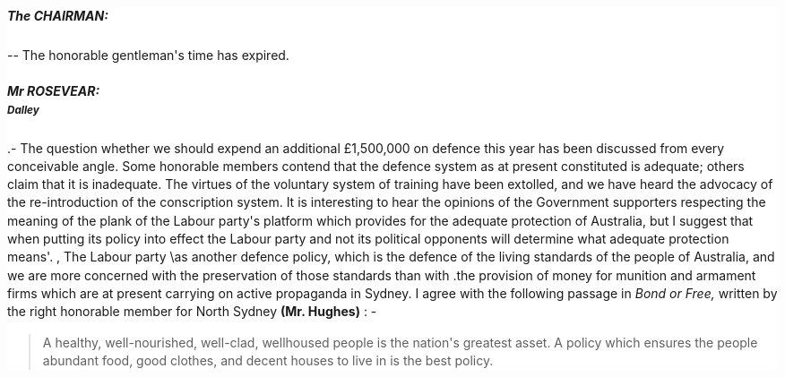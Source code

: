 ##### The CHAIRMAN:

-- The honorable gentleman's time has expired. 

##### Mr ROSEVEAR:<br><small class="text-muted">Dalley</small>

.- The question whether we should expend an additional £1,500,000 on defence this year has been discussed from every conceivable angle. Some honorable members contend that the defence system as at present constituted is adequate; others claim that it is inadequate. The virtues of the voluntary system of training have been extolled, and we have heard the advocacy of the re-introduction of the conscription system. It is interesting to hear the opinions of the Government supporters respecting the meaning of the plank of the Labour party's platform which provides for the adequate protection of Australia, but I suggest that when putting its policy into effect the Labour party and not its political opponents will determine what adequate protection means'. , The Labour party \as another defence policy, which is the defence of the living standards of the people of Australia, and we are more concerned with the preservation of those standards than with .the provision of money for munition and armament firms which are at present carrying on active propaganda in Sydney. I agree with the following passage in  *Bond or Free,*  written by the right honorable member for North Sydney  **(Mr. Hughes)**  : - 

  >A healthy, well-nourished, well-clad, wellhoused people is the nation's greatest asset. A policy which ensures the people abundant food,  good  clothes, and decent houses to live in is the best policy. 

